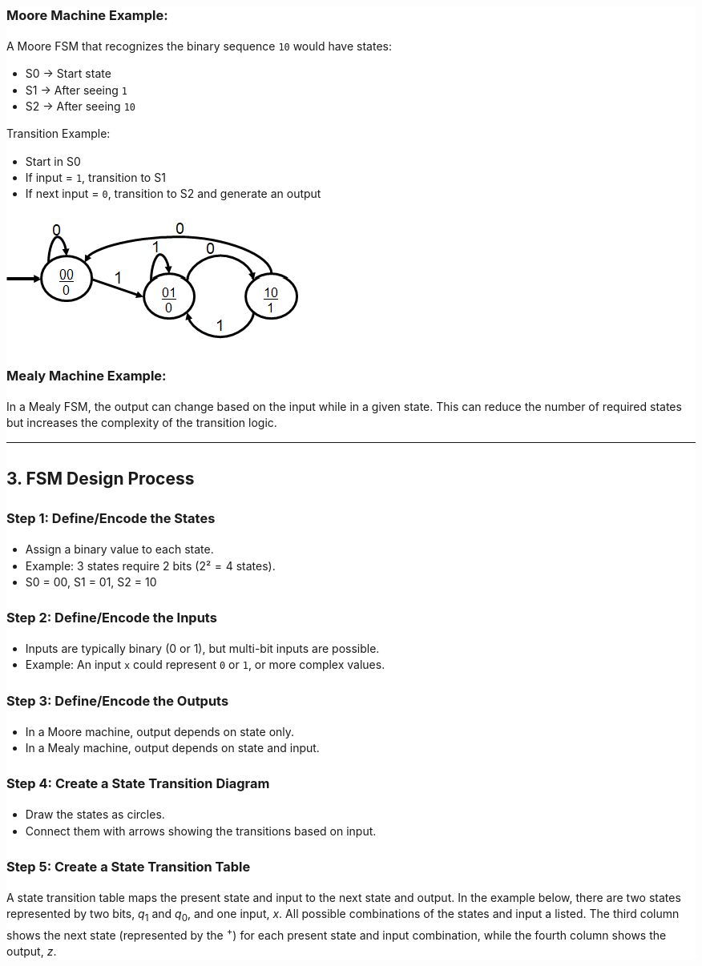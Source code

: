 ### Moore Machine Example:
A Moore FSM that recognizes the binary sequence `10` would have states:
- S0 → Start state  
- S1 → After seeing `1`  
- S2 → After seeing `10`  

Transition Example:
- Start in S0  
- If input = `1`, transition to S1  
- If next input = `0`, transition to S2 and generate an output  

![](./ECE215_B2_Obj08_Reading_media/image4.png)

### Mealy Machine Example:
In a Mealy FSM, the output can change based on the input while in a given state. This can reduce the number of required states but increases the complexity of the transition logic.

---

## 3. FSM Design Process
### Step 1: Define/Encode the States
- Assign a binary value to each state.  
- Example: 3 states require 2 bits ($2² = 4$ states).  
- S0 = 00, S1 = 01, S2 = 10  

### Step 2: Define/Encode the Inputs
- Inputs are typically binary (0 or 1), but multi-bit inputs are possible.  
- Example: An input `x` could represent `0` or `1`, or more complex values.  

### Step 3: Define/Encode the Outputs
- In a Moore machine, output depends on state only.  
- In a Mealy machine, output depends on state and input.  

### Step 4: Create a State Transition Diagram
- Draw the states as circles.  
- Connect them with arrows showing the transitions based on input.  

### Step 5: Create a State Transition Table
A state transition table maps the present state and input to the next state and output. In the example below, there are two states represented by two bits, $q_1$ and $q_0$, and one input, $x$. All possible combinations of the states and input a listed. The third column shows the next state (represented by the $^+$) for each present state and input combination, while the fourth column shows the output, $z$.
